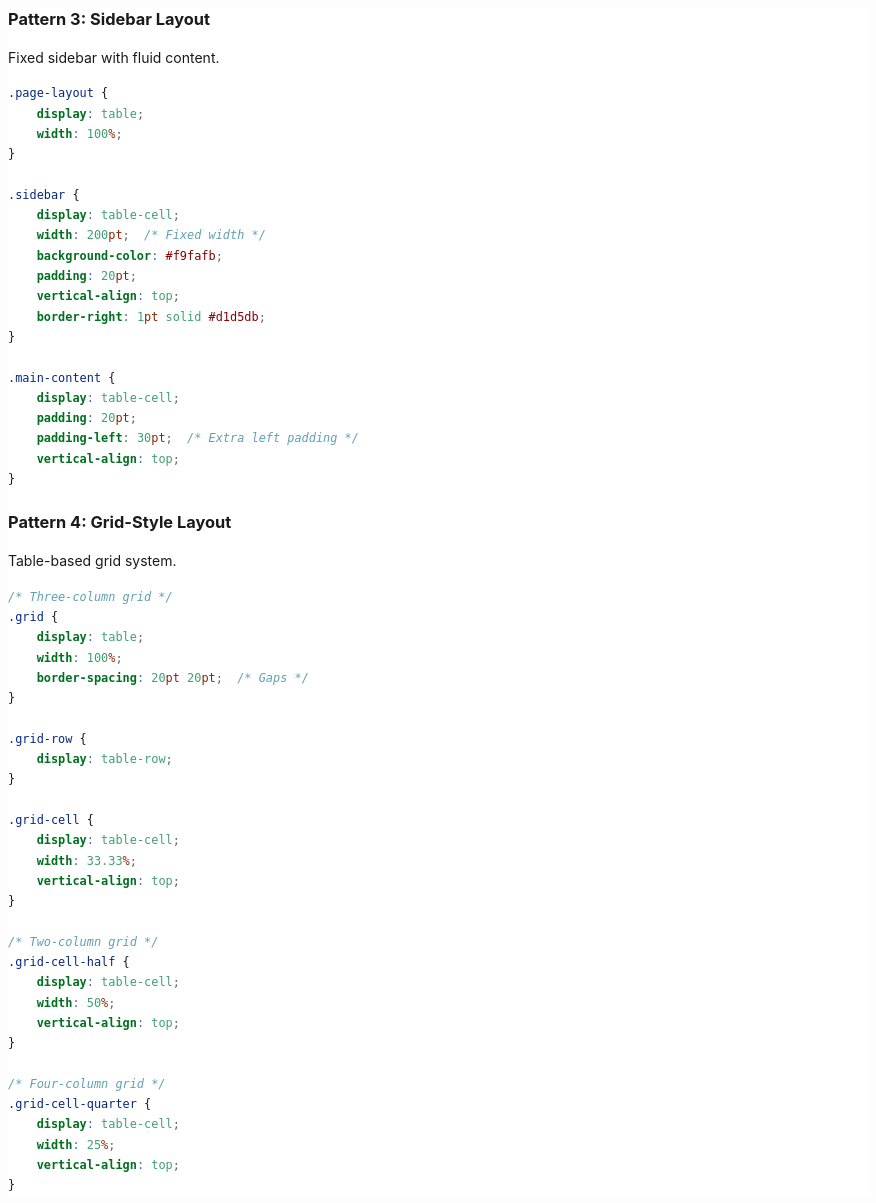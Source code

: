 ```css
```

### Pattern 3: Sidebar Layout

Fixed sidebar with fluid content.

```css
.page-layout {
    display: table;
    width: 100%;
}

.sidebar {
    display: table-cell;
    width: 200pt;  /* Fixed width */
    background-color: #f9fafb;
    padding: 20pt;
    vertical-align: top;
    border-right: 1pt solid #d1d5db;
}

.main-content {
    display: table-cell;
    padding: 20pt;
    padding-left: 30pt;  /* Extra left padding */
    vertical-align: top;
}
```

### Pattern 4: Grid-Style Layout

Table-based grid system.

```css
/* Three-column grid */
.grid {
    display: table;
    width: 100%;
    border-spacing: 20pt 20pt;  /* Gaps */
}

.grid-row {
    display: table-row;
}

.grid-cell {
    display: table-cell;
    width: 33.33%;
    vertical-align: top;
}

/* Two-column grid */
.grid-cell-half {
    display: table-cell;
    width: 50%;
    vertical-align: top;
}

/* Four-column grid */
.grid-cell-quarter {
    display: table-cell;
    width: 25%;
    vertical-align: top;
}
```